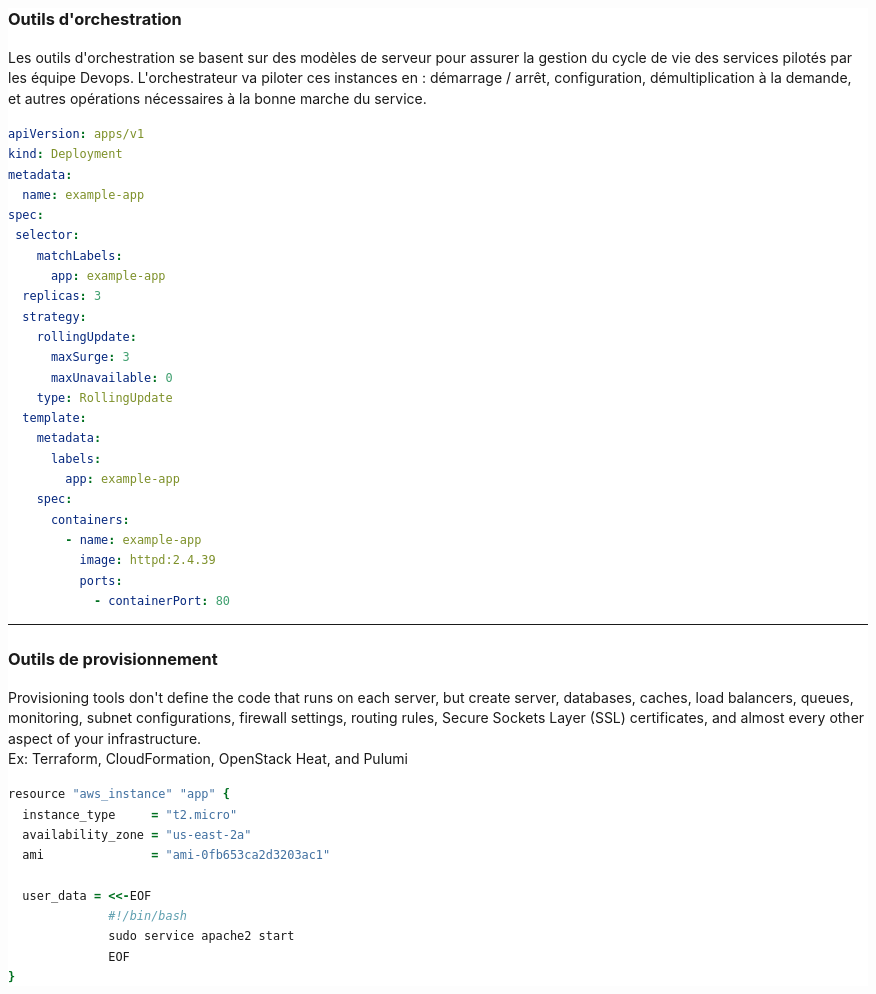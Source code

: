 ### Outils d'orchestration  

  Les outils d'orchestration se basent sur des modèles de serveur pour assurer la gestion du cycle de vie des services pilotés par les équipe Devops.
  L'orchestrateur va piloter ces instances en : démarrage / arrêt, configuration, démultiplication à la demande, et autres opérations nécessaires à la bonne marche du service. 
```yaml
apiVersion: apps/v1
kind: Deployment
metadata:
  name: example-app
spec:
 selector:
    matchLabels:
      app: example-app
  replicas: 3
  strategy:
    rollingUpdate:
      maxSurge: 3
      maxUnavailable: 0
    type: RollingUpdate
  template:
    metadata:
      labels:
        app: example-app
    spec:
      containers:
        - name: example-app
          image: httpd:2.4.39
          ports:
            - containerPort: 80
```

--- 

### Outils de provisionnement  
  Provisioning tools don't define the code that runs on each server, but create server, databases, caches, load balancers, queues, monitoring, subnet configurations, firewall settings, routing rules, Secure Sockets Layer (SSL) certificates, and almost every other aspect of your infrastructure.   
  Ex: Terraform, CloudFormation, OpenStack Heat, and Pulumi

```coffee
resource "aws_instance" "app" {
  instance_type     = "t2.micro"
  availability_zone = "us-east-2a"
  ami               = "ami-0fb653ca2d3203ac1"

  user_data = <<-EOF
              #!/bin/bash
              sudo service apache2 start
              EOF
}
```


